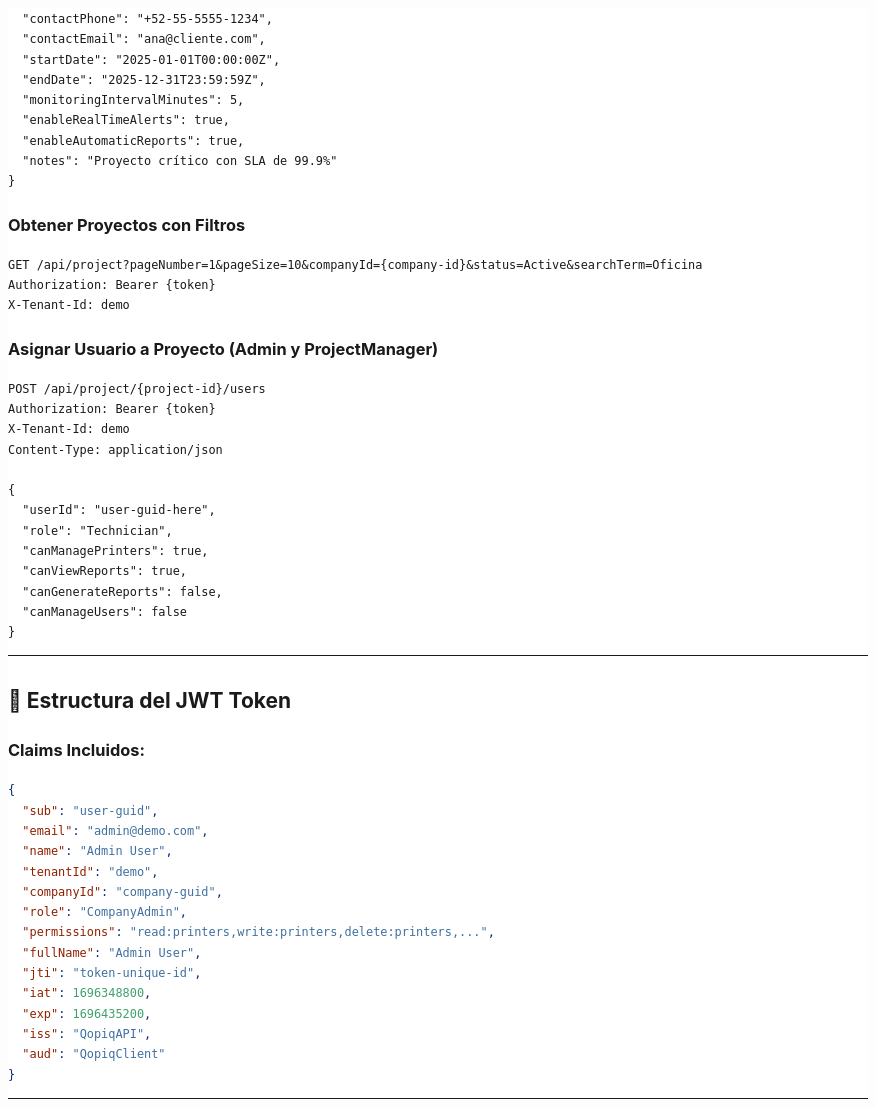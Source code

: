 ```http
  "contactPhone": "+52-55-5555-1234",
  "contactEmail": "ana@cliente.com",
  "startDate": "2025-01-01T00:00:00Z",
  "endDate": "2025-12-31T23:59:59Z",
  "monitoringIntervalMinutes": 5,
  "enableRealTimeAlerts": true,
  "enableAutomaticReports": true,
  "notes": "Proyecto crítico con SLA de 99.9%"
}
```

### **Obtener Proyectos con Filtros**

```http
GET /api/project?pageNumber=1&pageSize=10&companyId={company-id}&status=Active&searchTerm=Oficina
Authorization: Bearer {token}
X-Tenant-Id: demo
```

### **Asignar Usuario a Proyecto (Admin y ProjectManager)**

```http
POST /api/project/{project-id}/users
Authorization: Bearer {token}
X-Tenant-Id: demo
Content-Type: application/json

{
  "userId": "user-guid-here",
  "role": "Technician",
  "canManagePrinters": true,
  "canViewReports": true,
  "canGenerateReports": false,
  "canManageUsers": false
}
```

---

## 🔑 **Estructura del JWT Token**

### **Claims Incluidos:**

```json
{
  "sub": "user-guid",
  "email": "admin@demo.com",
  "name": "Admin User",
  "tenantId": "demo",
  "companyId": "company-guid",
  "role": "CompanyAdmin",
  "permissions": "read:printers,write:printers,delete:printers,...",
  "fullName": "Admin User",
  "jti": "token-unique-id",
  "iat": 1696348800,
  "exp": 1696435200,
  "iss": "QopiqAPI",
  "aud": "QopiqClient"
}
```

---